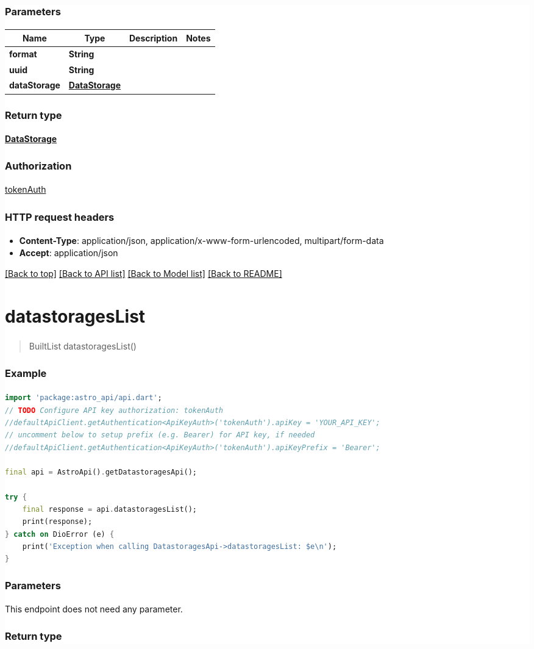 ### Parameters

Name | Type | Description  | Notes
------------- | ------------- | ------------- | -------------
 **format** | **String**|  | 
 **uuid** | **String**|  | 
 **dataStorage** | [**DataStorage**](DataStorage.md)|  | 

### Return type

[**DataStorage**](DataStorage.md)

### Authorization

[tokenAuth](../README.md#tokenAuth)

### HTTP request headers

 - **Content-Type**: application/json, application/x-www-form-urlencoded, multipart/form-data
 - **Accept**: application/json

[[Back to top]](#) [[Back to API list]](../README.md#documentation-for-api-endpoints) [[Back to Model list]](../README.md#documentation-for-models) [[Back to README]](../README.md)

# **datastoragesList**
> BuiltList<DataStorage> datastoragesList()



### Example
```dart
import 'package:astro_api/api.dart';
// TODO Configure API key authorization: tokenAuth
//defaultApiClient.getAuthentication<ApiKeyAuth>('tokenAuth').apiKey = 'YOUR_API_KEY';
// uncomment below to setup prefix (e.g. Bearer) for API key, if needed
//defaultApiClient.getAuthentication<ApiKeyAuth>('tokenAuth').apiKeyPrefix = 'Bearer';

final api = AstroApi().getDatastoragesApi();

try {
    final response = api.datastoragesList();
    print(response);
} catch on DioError (e) {
    print('Exception when calling DatastoragesApi->datastoragesList: $e\n');
}
```

### Parameters
This endpoint does not need any parameter.

### Return type
